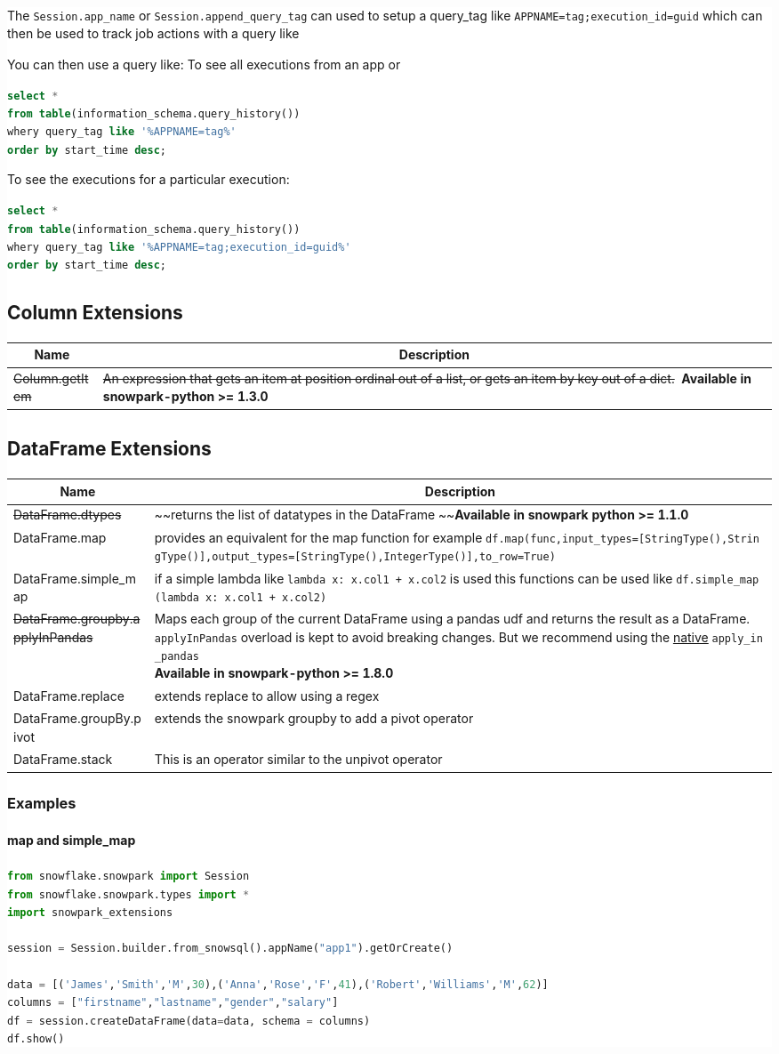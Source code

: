 The `Session.app_name`  or `Session.append_query_tag` can used to setup a query_tag like `APPNAME=tag;execution_id=guid` which can then be used to track job actions with a query like

You can then use a query like:
To see all executions from an app or

```sql
select *
from table(information_schema.query_history())
whery query_tag like '%APPNAME=tag%'
order by start_time desc;
```

To see the executions for a particular execution:

```sql
select *
from table(information_schema.query_history())
whery query_tag like '%APPNAME=tag;execution_id=guid%'
order by start_time desc;
```

## Column Extensions

| Name                | Description                                                                                                                                                         |
| ------------------- | ------------------------------------------------------------------------------------------------------------------------------------------------------------------- |
| ~~Column.getItem~~ | ~~An expression that gets an item at position ordinal out of a list, or gets an item by key out of a dict.~~  **Available in snowpark-python >= 1.3.0**  |

## DataFrame Extensions

| Name                                 | Description                                                                                                                                                                                                                                                                                                                                                                                                                     |
| ------------------------------------ | ------------------------------------------------------------------------------------------------------------------------------------------------------------------------------------------------------------------------------------------------------------------------------------------------------------------------------------------------------------------------------------------------------------------------------- |
| ~~DataFrame.dtypes~~                | ~~returns the list of datatypes in the DataFrame ~~**Available in snowpark python >= 1.1.0**                                                                                                                                                                                                                                                                                                                             |
| DataFrame.map                        | provides an equivalent for the map function for example `df.map(func,input_types=[StringType(),StringType()],output_types=[StringType(),IntegerType()],to_row=True)`                                                                                                                                                                                                                                                          |
| DataFrame.simple_map                 | if a simple lambda like `lambda x: x.col1 + x.col2` is used this functions can be used like `df.simple_map(lambda x: x.col1 + x.col2)`                                                                                                                                                                                                                                                                                      |
| ~~DataFrame.groupby.applyInPandas~~ | Maps each group of the current DataFrame using a pandas udf and returns the result as a DataFrame.<br />`applyInPandas` overload is kept to avoid breaking changes. But we recommend using the [native](https://docs.snowflake.com/developer-guide/snowpark/reference/python/latest/api/snowflake.snowpark.RelationalGroupedDataFrame.apply_in_pandas) `apply_in_pandas`<br />**Available in snowpark-python >= 1.8.0** |
| DataFrame.replace                    | extends replace to allow using a regex                                                                                                                                                                                                                                                                                                                                                                                          |
| DataFrame.groupBy.pivot              | extends the snowpark groupby to add a pivot operator                                                                                                                                                                                                                                                                                                                                                                            |
| DataFrame.stack                      | This is an operator similar to the unpivot operator                                                                                                                                                                                                                                                                                                                                                                             |

### Examples

#### map and simple_map

```python
from snowflake.snowpark import Session
from snowflake.snowpark.types import *
import snowpark_extensions

session = Session.builder.from_snowsql().appName("app1").getOrCreate()
  
data = [('James','Smith','M',30),('Anna','Rose','F',41),('Robert','Williams','M',62)]
columns = ["firstname","lastname","gender","salary"]
df = session.createDataFrame(data=data, schema = columns)
df.show()
```
